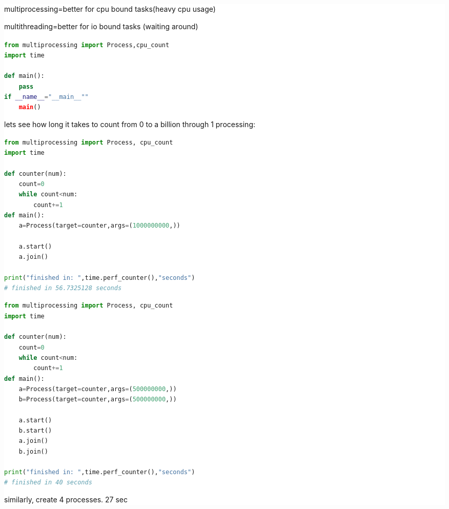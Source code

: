 multiprocessing=better for cpu bound tasks(heavy cpu usage)

multithreading=better for io bound tasks (waiting around)

```python
from multiprocessing import Process,cpu_count
import time

def main():
    pass
if __name__="__main__""
    main()
```
lets see how long it takes to count from 0 to a billion through 1 processing:
```python
from multiprocessing import Process, cpu_count
import time

def counter(num):
    count=0
    while count<num:
        count+=1
def main():
    a=Process(target=counter,args=(1000000000,))

    a.start()
    a.join()

print("finished in: ",time.perf_counter(),"seconds")
# finished in 56.7325128 seconds
```
```python 
from multiprocessing import Process, cpu_count
import time

def counter(num):
    count=0
    while count<num:
        count+=1
def main():
    a=Process(target=counter,args=(500000000,))
    b=Process(target=counter,args=(500000000,))

    a.start()
    b.start()
    a.join()
    b.join()

print("finished in: ",time.perf_counter(),"seconds")
# finished in 40 seconds
```

similarly, create 4 processes.
27 sec
